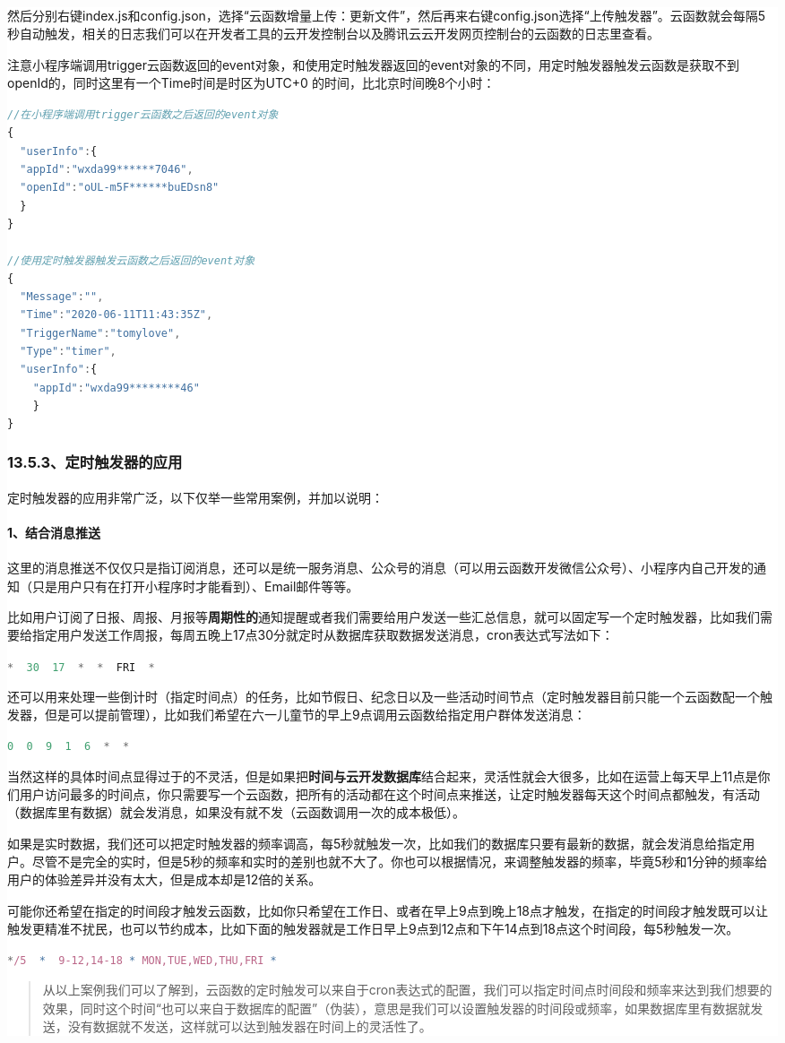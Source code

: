 然后分别右键index.js和config.json，选择“云函数增量上传：更新文件”，然后再来右键config.json选择“上传触发器”。云函数就会每隔5秒自动触发，相关的日志我们可以在开发者工具的云开发控制台以及腾讯云云开发网页控制台的云函数的日志里查看。

注意小程序端调用trigger云函数返回的event对象，和使用定时触发器返回的event对象的不同，用定时触发器触发云函数是获取不到openId的，同时这里有一个Time时间是时区为UTC+0 的时间，比北京时间晚8个小时：
```javascript
//在小程序端调用trigger云函数之后返回的event对象
{
  "userInfo":{
  "appId":"wxda99******7046",
  "openId":"oUL-m5F******buEDsn8"
  }
}

//使用定时触发器触发云函数之后返回的event对象
{
  "Message":"",
  "Time":"2020-06-11T11:43:35Z",
  "TriggerName":"tomylove",
  "Type":"timer",
  "userInfo":{
    "appId":"wxda99********46"
    }
}
```

### 13.5.3、定时触发器的应用
定时触发器的应用非常广泛，以下仅举一些常用案例，并加以说明：

#### 1、结合消息推送
这里的消息推送不仅仅只是指订阅消息，还可以是统一服务消息、公众号的消息（可以用云函数开发微信公众号）、小程序内自己开发的通知（只是用户只有在打开小程序时才能看到）、Email邮件等等。

比如用户订阅了日报、周报、月报等**周期性的**通知提醒或者我们需要给用户发送一些汇总信息，就可以固定写一个定时触发器，比如我们需要给指定用户发送工作周报，每周五晚上17点30分就定时从数据库获取数据发送消息，cron表达式写法如下：

```javascript
*  30  17  *  *  FRI  * 
```
还可以用来处理一些倒计时（指定时间点）的任务，比如节假日、纪念日以及一些活动时间节点（定时触发器目前只能一个云函数配一个触发器，但是可以提前管理），比如我们希望在六一儿童节的早上9点调用云函数给指定用户群体发送消息：
```javascript
0  0  9  1  6  *  * 
```
当然这样的具体时间点显得过于的不灵活，但是如果把**时间与云开发数据库**结合起来，灵活性就会大很多，比如在运营上每天早上11点是你们用户访问最多的时间点，你只需要写一个云函数，把所有的活动都在这个时间点来推送，让定时触发器每天这个时间点都触发，有活动（数据库里有数据）就会发消息，如果没有就不发（云函数调用一次的成本极低）。

如果是实时数据，我们还可以把定时触发器的频率调高，每5秒就触发一次，比如我们的数据库只要有最新的数据，就会发消息给指定用户。尽管不是完全的实时，但是5秒的频率和实时的差别也就不大了。你也可以根据情况，来调整触发器的频率，毕竟5秒和1分钟的频率给用户的体验差异并没有太大，但是成本却是12倍的关系。

可能你还希望在指定的时间段才触发云函数，比如你只希望在工作日、或者在早上9点到晚上18点才触发，在指定的时间段才触发既可以让触发更精准不扰民，也可以节约成本，比如下面的触发器就是工作日早上9点到12点和下午14点到18点这个时间段，每5秒触发一次。
```javascript
*/5  *  9-12,14-18 * MON,TUE,WED,THU,FRI * 
```
>从以上案例我们可以了解到，云函数的定时触发可以来自于cron表达式的配置，我们可以指定时间点时间段和频率来达到我们想要的效果，同时这个时间“也可以来自于数据库的配置”（伪装），意思是我们可以设置触发器的时间段或频率，如果数据库里有数据就发送，没有数据就不发送，这样就可以达到触发器在时间上的灵活性了。
